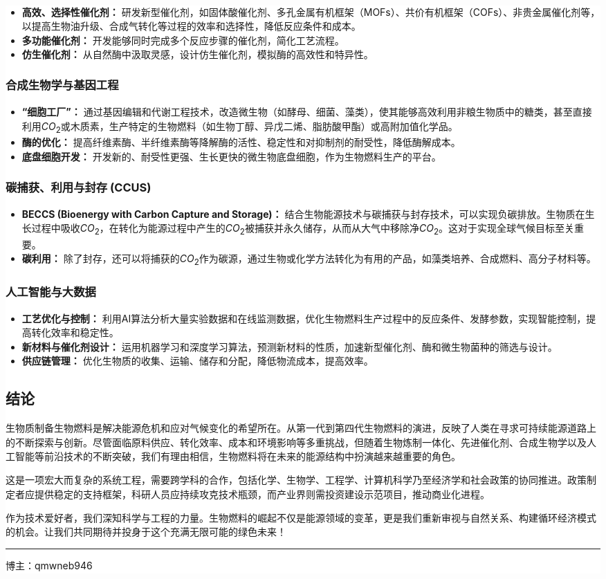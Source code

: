 *   **高效、选择性催化剂：** 研发新型催化剂，如固体酸催化剂、多孔金属有机框架（MOFs）、共价有机框架（COFs）、非贵金属催化剂等，以提高生物油升级、合成气转化等过程的效率和选择性，降低反应条件和成本。
*   **多功能催化剂：** 开发能够同时完成多个反应步骤的催化剂，简化工艺流程。
*   **仿生催化剂：** 从自然酶中汲取灵感，设计仿生催化剂，模拟酶的高效性和特异性。

### 合成生物学与基因工程

*   **“细胞工厂”：** 通过基因编辑和代谢工程技术，改造微生物（如酵母、细菌、藻类），使其能够高效利用非粮生物质中的糖类，甚至直接利用$CO_2$或木质素，生产特定的生物燃料（如生物丁醇、异戊二烯、脂肪酸甲酯）或高附加值化学品。
*   **酶的优化：** 提高纤维素酶、半纤维素酶等降解酶的活性、稳定性和对抑制剂的耐受性，降低酶解成本。
*   **底盘细胞开发：** 开发新的、耐受性更强、生长更快的微生物底盘细胞，作为生物燃料生产的平台。

### 碳捕获、利用与封存 (CCUS)

*   **BECCS (Bioenergy with Carbon Capture and Storage)：** 结合生物能源技术与碳捕获与封存技术，可以实现负碳排放。生物质在生长过程中吸收$CO_2$，在转化为能源过程中产生的$CO_2$被捕获并永久储存，从而从大气中移除净$CO_2$。这对于实现全球气候目标至关重要。
*   **碳利用：** 除了封存，还可以将捕获的$CO_2$作为碳源，通过生物或化学方法转化为有用的产品，如藻类培养、合成燃料、高分子材料等。

### 人工智能与大数据

*   **工艺优化与控制：** 利用AI算法分析大量实验数据和在线监测数据，优化生物燃料生产过程中的反应条件、发酵参数，实现智能控制，提高转化效率和稳定性。
*   **新材料与催化剂设计：** 运用机器学习和深度学习算法，预测新材料的性质，加速新型催化剂、酶和微生物菌种的筛选与设计。
*   **供应链管理：** 优化生物质的收集、运输、储存和分配，降低物流成本，提高效率。

## 结论

生物质制备生物燃料是解决能源危机和应对气候变化的希望所在。从第一代到第四代生物燃料的演进，反映了人类在寻求可持续能源道路上的不断探索与创新。尽管面临原料供应、转化效率、成本和环境影响等多重挑战，但随着生物炼制一体化、先进催化剂、合成生物学以及人工智能等前沿技术的不断突破，我们有理由相信，生物燃料将在未来的能源结构中扮演越来越重要的角色。

这是一项宏大而复杂的系统工程，需要跨学科的合作，包括化学、生物学、工程学、计算机科学乃至经济学和社会政策的协同推进。政策制定者应提供稳定的支持框架，科研人员应持续攻克技术瓶颈，而产业界则需投资建设示范项目，推动商业化进程。

作为技术爱好者，我们深知科学与工程的力量。生物燃料的崛起不仅是能源领域的变革，更是我们重新审视与自然关系、构建循环经济模式的机会。让我们共同期待并投身于这个充满无限可能的绿色未来！

---
博主：qmwneb946